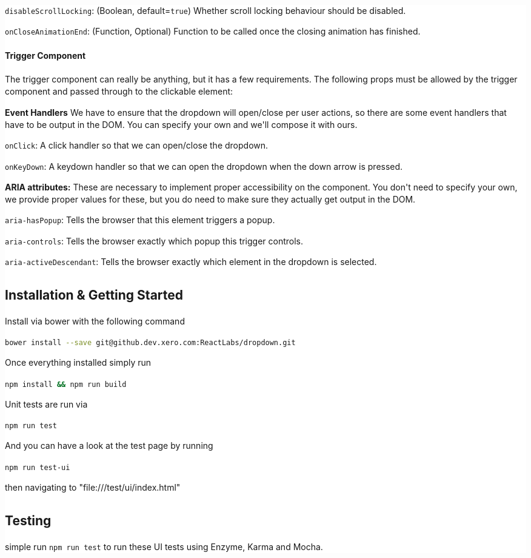 `disableScrollLocking`: (Boolean, default=`true`) Whether scroll locking behaviour should be disabled.

`onCloseAnimationEnd`: (Function, Optional) Function to be called once the closing animation has finished.

#### Trigger Component
The trigger component can really be anything, but it has a few requirements.  The following props must
be allowed by the trigger component and passed through to the clickable element:

**Event Handlers**
We have to ensure that the dropdown will open/close per user actions, so there are some event handlers
that have to be output in the DOM. You can specify your own and we'll compose it with ours.

`onClick`: A click handler so that we can open/close the dropdown.

`onKeyDown`: A keydown handler so that we can open the dropdown when the down arrow is pressed.

**ARIA attributes:**
These are necessary to implement proper accessibility on the component.  You don't need to specify your own,
we provide proper values for these, but you do need to make sure they actually get output in the DOM.

`aria-hasPopup`: Tells the browser that this element triggers a popup.

`aria-controls`: Tells the browser exactly which popup this trigger controls.

`aria-activeDescendant`: Tells the browser exactly which element in the dropdown is selected.

## Installation & Getting Started
Install via bower with the following command
```bash
bower install --save git@github.dev.xero.com:ReactLabs/dropdown.git
```

Once everything installed simply run
```bash
npm install && npm run build
```

Unit tests are run via
```bash
npm run test
```

And you can have a look at the test page by running
```bash
npm run test-ui
```
then navigating to "file://<path-to-source-on-disk>/test/ui/index.html"

## Testing
simple run `npm run test` to run these UI tests using Enzyme, Karma and Mocha.
